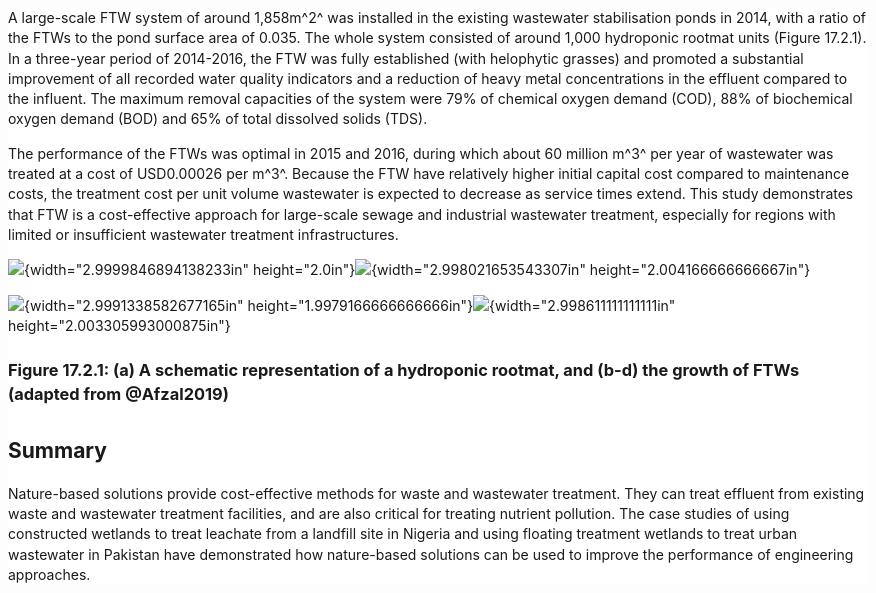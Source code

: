 A large-scale FTW system of around 1,858m^2^ was installed in the
existing wastewater stabilisation ponds in 2014, with a ratio of the
FTWs to the pond surface area of 0.035. The whole system consisted of
around 1,000 hydroponic rootmat units (Figure 17.2.1). In a three-year
period of 2014-2016, the FTW was fully established (with helophytic
grasses) and promoted a substantial improvement of all recorded water
quality indicators and a reduction of heavy metal concentrations in the
effluent compared to the influent. The maximum removal capacities of the
system were 79% of chemical oxygen demand (COD), 88% of biochemical
oxygen demand (BOD) and 65% of total dissolved solids (TDS).

The performance of the FTWs was optimal in 2015 and 2016, during which
about 60 million m^3^ per year of wastewater was treated at a cost of
USD0.00026 per m^3^. Because the FTW have relatively higher initial
capital cost compared to maintenance costs, the treatment cost per unit
volume wastewater is expected to decrease as service times extend. This
study demonstrates that FTW is a cost-effective approach for large-scale
sewage and industrial wastewater treatment, especially for regions with
limited or insufficient wastewater treatment infrastructures.

![](media/image1.emf){width="2.9999846894138233in"
height="2.0in"}![](media/image2.png){width="2.998021653543307in"
height="2.004166666666667in"}

![](media/image2.png){width="2.9991338582677165in"
height="1.9979166666666666in"}![](media/image2.png){width="2.998611111111111in"
height="2.003305993000875in"}

### Figure 17.2.1: (a) A schematic representation of a hydroponic rootmat, and (b-d) the growth of FTWs (adapted from @Afzal2019)

## Summary

Nature-based solutions provide cost-effective methods for waste and
wastewater treatment. They can treat effluent from existing waste and
wastewater treatment facilities, and are also critical for treating
nutrient pollution. The case studies of using constructed wetlands to
treat leachate from a landfill site in Nigeria and using floating
treatment wetlands to treat urban wastewater in Pakistan have
demonstrated how nature-based solutions can be used to improve the
performance of engineering approaches.

